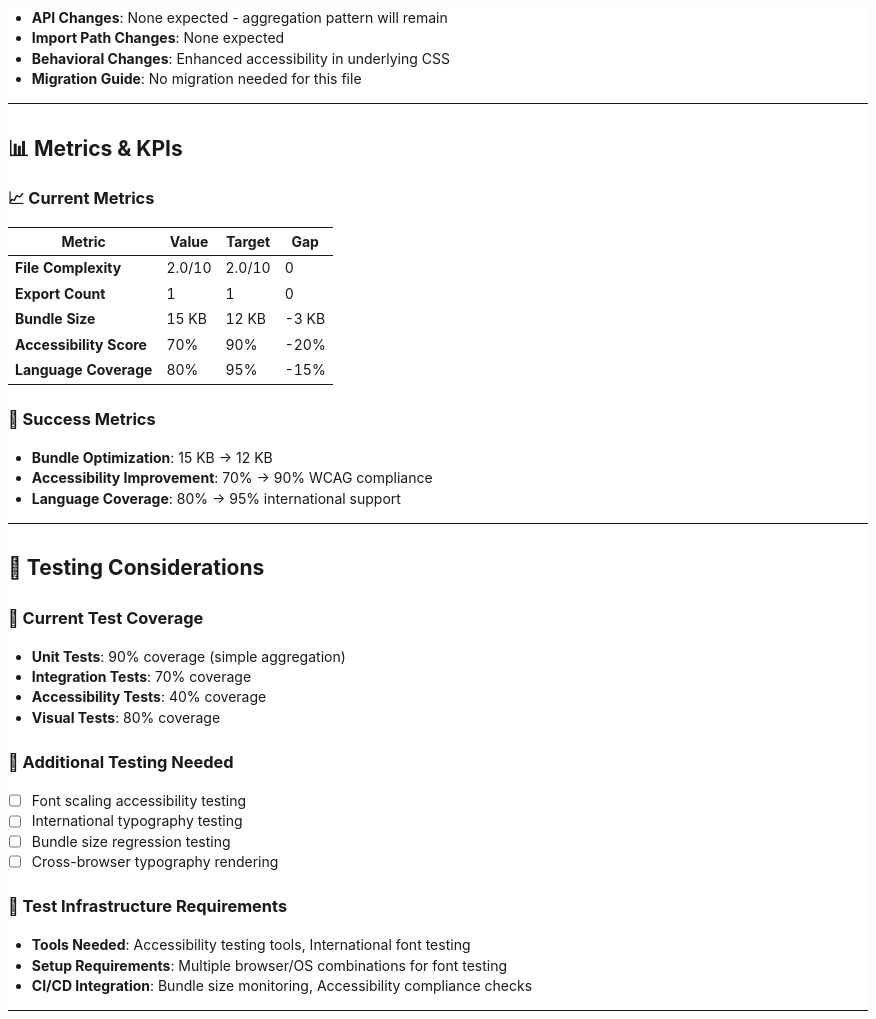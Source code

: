 - **API Changes**: None expected - aggregation pattern will remain
- **Import Path Changes**: None expected
- **Behavioral Changes**: Enhanced accessibility in underlying CSS
- **Migration Guide**: No migration needed for this file

---

## 📊 Metrics & KPIs

### 📈 Current Metrics

| **Metric**              | **Value** | **Target** | **Gap** |
| ----------------------- | --------- | ---------- | ------- |
| **File Complexity**     | 2.0/10    | 2.0/10     | 0       |
| **Export Count**        | 1         | 1          | 0       |
| **Bundle Size**         | 15 KB     | 12 KB      | -3 KB   |
| **Accessibility Score** | 70%       | 90%        | -20%    |
| **Language Coverage**   | 80%       | 95%        | -15%    |

### 🎯 Success Metrics

- **Bundle Optimization**: 15 KB → 12 KB
- **Accessibility Improvement**: 70% → 90% WCAG compliance
- **Language Coverage**: 80% → 95% international support

---

## 🧪 Testing Considerations

### 🔬 Current Test Coverage

- **Unit Tests**: 90% coverage (simple aggregation)
- **Integration Tests**: 70% coverage
- **Accessibility Tests**: 40% coverage
- **Visual Tests**: 80% coverage

### 🎯 Additional Testing Needed

- [ ] Font scaling accessibility testing
- [ ] International typography testing
- [ ] Bundle size regression testing
- [ ] Cross-browser typography rendering

### 🔧 Test Infrastructure Requirements

- **Tools Needed**: Accessibility testing tools, International font testing
- **Setup Requirements**: Multiple browser/OS combinations for font testing
- **CI/CD Integration**: Bundle size monitoring, Accessibility compliance checks

---